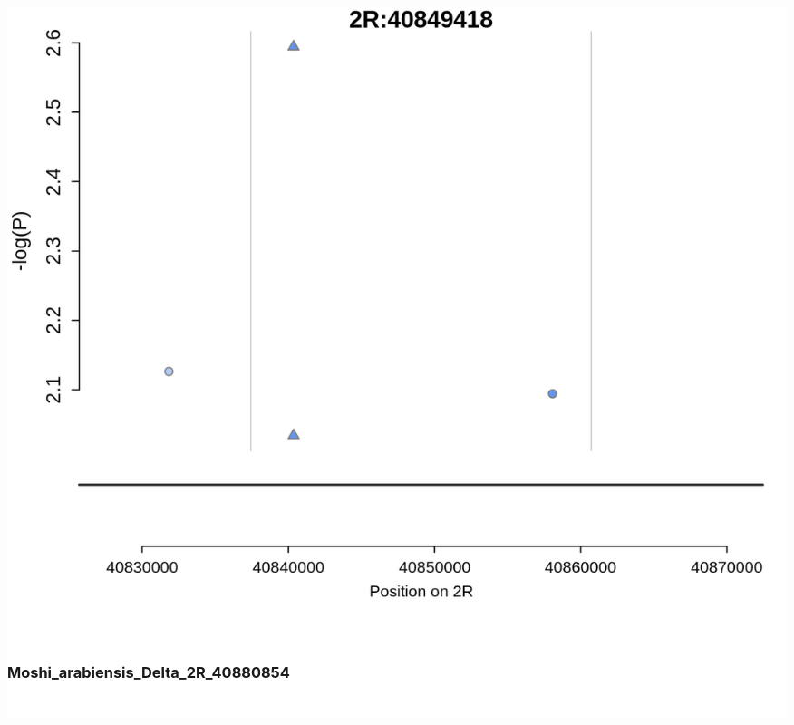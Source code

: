 ![Moshi_arabiensis_Delta_2R:40849418_overview](../../focal_gwas/H12/Moshi_arabiensis_Delta/2R_40849418.png)

&nbsp;

### Moshi_arabiensis_Delta_2R_40880854

&nbsp;
